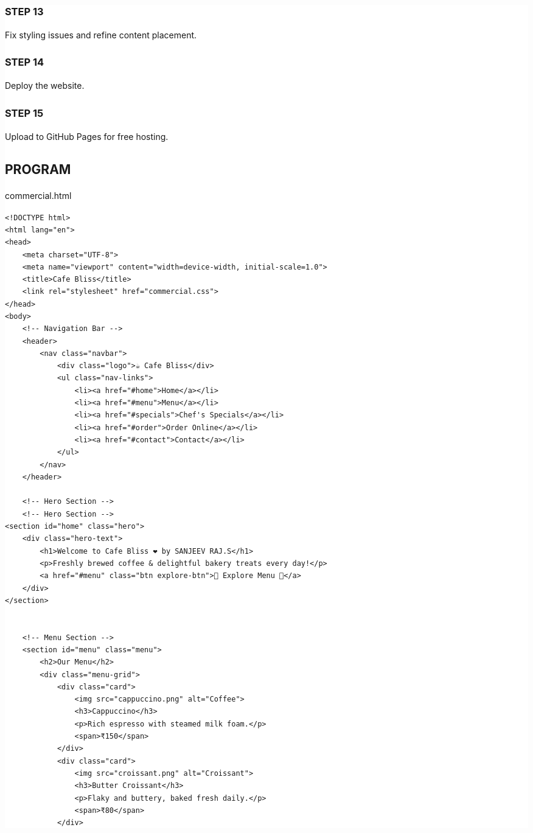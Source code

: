 ### STEP 13
Fix styling issues and refine content placement.

### STEP 14
Deploy the website.

### STEP 15
Upload to GitHub Pages for free hosting.

## PROGRAM
commercial.html
```
<!DOCTYPE html>
<html lang="en">
<head>
    <meta charset="UTF-8">
    <meta name="viewport" content="width=device-width, initial-scale=1.0">
    <title>Cafe Bliss</title>
    <link rel="stylesheet" href="commercial.css">
</head>
<body>
    <!-- Navigation Bar -->
    <header>
        <nav class="navbar">
            <div class="logo">☕ Cafe Bliss</div>
            <ul class="nav-links">
                <li><a href="#home">Home</a></li>
                <li><a href="#menu">Menu</a></li>
                <li><a href="#specials">Chef's Specials</a></li>
                <li><a href="#order">Order Online</a></li>
                <li><a href="#contact">Contact</a></li>
            </ul>
        </nav>
    </header>

    <!-- Hero Section -->
    <!-- Hero Section -->
<section id="home" class="hero">
    <div class="hero-text">
        <h1>Welcome to Cafe Bliss ❤️ by SANJEEV RAJ.S</h1>
        <p>Freshly brewed coffee & delightful bakery treats every day!</p>
        <a href="#menu" class="btn explore-btn">🌟 Explore Menu 🌟</a>
    </div>
</section>


    <!-- Menu Section -->
    <section id="menu" class="menu">
        <h2>Our Menu</h2>
        <div class="menu-grid">
            <div class="card">
                <img src="cappuccino.png" alt="Coffee">
                <h3>Cappuccino</h3>
                <p>Rich espresso with steamed milk foam.</p>
                <span>₹150</span>
            </div>
            <div class="card">
                <img src="croissant.png" alt="Croissant">
                <h3>Butter Croissant</h3>
                <p>Flaky and buttery, baked fresh daily.</p>
                <span>₹80</span>
            </div>
```